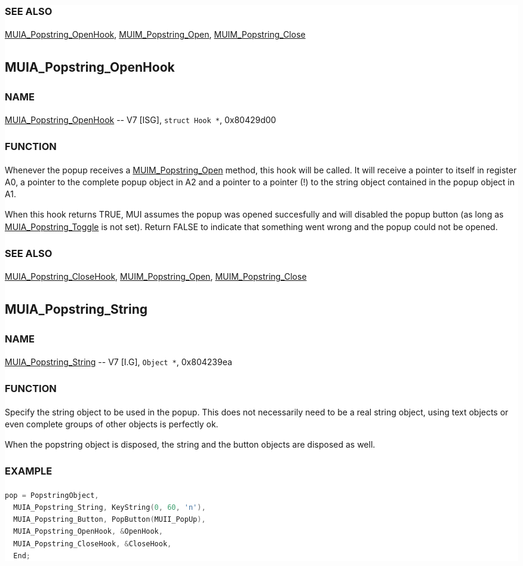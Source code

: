 ### SEE ALSO
[MUIA_Popstring_OpenHook](MUI_Popstring.md/#MUIA_Popstring_OpenHook), [MUIM_Popstring_Open](MUI_Popstring.md/#MUIM_Popstring_Open), [MUIM_Popstring_Close](MUI_Popstring.md/#MUIM_Popstring_Close)

## MUIA_Popstring_OpenHook
### NAME
[MUIA_Popstring_OpenHook](MUI_Popstring.md/#MUIA_Popstring_OpenHook) -- V7 [ISG], `struct Hook *`, 0x80429d00

### FUNCTION
Whenever the popup receives a [MUIM_Popstring_Open](MUI_Popstring.md/#MUIM_Popstring_Open) method, this hook will be
called. It will receive a pointer to itself in register A0, a pointer to the
complete popup object in A2 and a pointer to a pointer (!) to the string
object contained in the popup object in A1.

When this hook returns TRUE, MUI assumes the popup was opened succesfully
and will disabled the popup button (as long as [MUIA_Popstring_Toggle](MUI_Popstring.md/#MUIA_Popstring_Toggle) is not
set). Return FALSE to indicate that something went wrong and the popup could
not be opened.

### SEE ALSO
[MUIA_Popstring_CloseHook](MUI_Popstring.md/#MUIA_Popstring_CloseHook), [MUIM_Popstring_Open](MUI_Popstring.md/#MUIM_Popstring_Open), [MUIM_Popstring_Close](MUI_Popstring.md/#MUIM_Popstring_Close)

## MUIA_Popstring_String
### NAME
[MUIA_Popstring_String](MUI_Popstring.md/#MUIA_Popstring_String) -- V7 [I.G], `Object *`, 0x804239ea

### FUNCTION
Specify the string object to be used in the popup. This does not necessarily
need to be a real string object, using text objects or even complete groups
of other objects is perfectly ok.

When the popstring object is disposed, the string and the button objects are
disposed as well.

### EXAMPLE
```c++
pop = PopstringObject,
  MUIA_Popstring_String, KeyString(0, 60, 'n'),
  MUIA_Popstring_Button, PopButton(MUII_PopUp),
  MUIA_Popstring_OpenHook, &OpenHook,
  MUIA_Popstring_CloseHook, &CloseHook,
  End;
```
